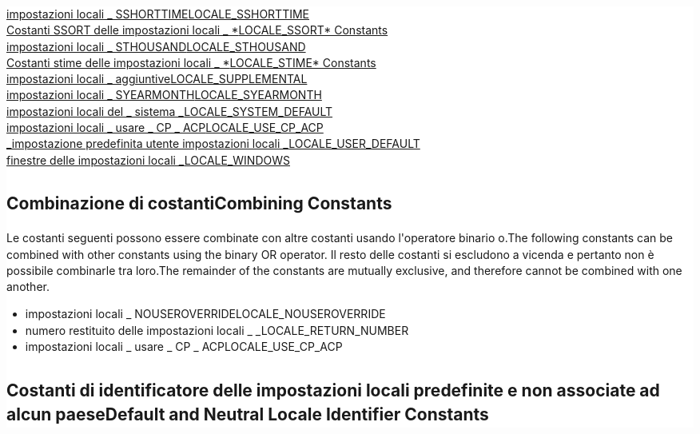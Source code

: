 [<span data-ttu-id="3179d-203">impostazioni locali \_ SSHORTTIME</span><span class="sxs-lookup"><span data-stu-id="3179d-203">LOCALE\_SSHORTTIME</span></span>](locale-sshorttime.md)  
[<span data-ttu-id="3179d-204">Costanti SSORT delle impostazioni locali \_ \*</span><span class="sxs-lookup"><span data-stu-id="3179d-204">LOCALE\_SSORT\* Constants</span></span>](locale-ssort-constants.md)  
[<span data-ttu-id="3179d-205">impostazioni locali \_ STHOUSAND</span><span class="sxs-lookup"><span data-stu-id="3179d-205">LOCALE\_STHOUSAND</span></span>](locale-sthousand.md)  
[<span data-ttu-id="3179d-206">Costanti stime delle impostazioni locali \_ \*</span><span class="sxs-lookup"><span data-stu-id="3179d-206">LOCALE\_STIME\* Constants</span></span>](locale-stime-constants.md)  
[<span data-ttu-id="3179d-207">impostazioni locali \_ aggiuntive</span><span class="sxs-lookup"><span data-stu-id="3179d-207">LOCALE\_SUPPLEMENTAL</span></span>](locale-supplemental.md)  
[<span data-ttu-id="3179d-208">impostazioni locali \_ SYEARMONTH</span><span class="sxs-lookup"><span data-stu-id="3179d-208">LOCALE\_SYEARMONTH</span></span>](locale-syearmonth.md)  
[<span data-ttu-id="3179d-209">impostazioni locali del \_ sistema \_</span><span class="sxs-lookup"><span data-stu-id="3179d-209">LOCALE\_SYSTEM\_DEFAULT</span></span>](locale-system-default.md)  
[<span data-ttu-id="3179d-210">impostazioni locali \_ usare \_ CP \_ ACP</span><span class="sxs-lookup"><span data-stu-id="3179d-210">LOCALE\_USE\_CP\_ACP</span></span>](locale-use-cp-acp.md)  
[<span data-ttu-id="3179d-211">\_impostazione predefinita utente impostazioni locali \_</span><span class="sxs-lookup"><span data-stu-id="3179d-211">LOCALE\_USER\_DEFAULT</span></span>](locale-user-default.md)  
[<span data-ttu-id="3179d-212">finestre delle impostazioni locali \_</span><span class="sxs-lookup"><span data-stu-id="3179d-212">LOCALE\_WINDOWS</span></span>](locale-windows.md)  
</dl>

## <a name="combining-constants"></a><span data-ttu-id="3179d-213">Combinazione di costanti</span><span class="sxs-lookup"><span data-stu-id="3179d-213">Combining Constants</span></span>

<span data-ttu-id="3179d-214">Le costanti seguenti possono essere combinate con altre costanti usando l'operatore binario o.</span><span class="sxs-lookup"><span data-stu-id="3179d-214">The following constants can be combined with other constants using the binary OR operator.</span></span> <span data-ttu-id="3179d-215">Il resto delle costanti si escludono a vicenda e pertanto non è possibile combinarle tra loro.</span><span class="sxs-lookup"><span data-stu-id="3179d-215">The remainder of the constants are mutually exclusive, and therefore cannot be combined with one another.</span></span>

-   <span data-ttu-id="3179d-216">impostazioni locali \_ NOUSEROVERRIDE</span><span class="sxs-lookup"><span data-stu-id="3179d-216">LOCALE\_NOUSEROVERRIDE</span></span>
-   <span data-ttu-id="3179d-217">numero restituito delle impostazioni locali \_ \_</span><span class="sxs-lookup"><span data-stu-id="3179d-217">LOCALE\_RETURN\_NUMBER</span></span>
-   <span data-ttu-id="3179d-218">impostazioni locali \_ usare \_ CP \_ ACP</span><span class="sxs-lookup"><span data-stu-id="3179d-218">LOCALE\_USE\_CP\_ACP</span></span>

## <a name="default-and-neutral-locale-identifier-constants"></a><span data-ttu-id="3179d-219">Costanti di identificatore delle impostazioni locali predefinite e non associate ad alcun paese</span><span class="sxs-lookup"><span data-stu-id="3179d-219">Default and Neutral Locale Identifier Constants</span></span>
